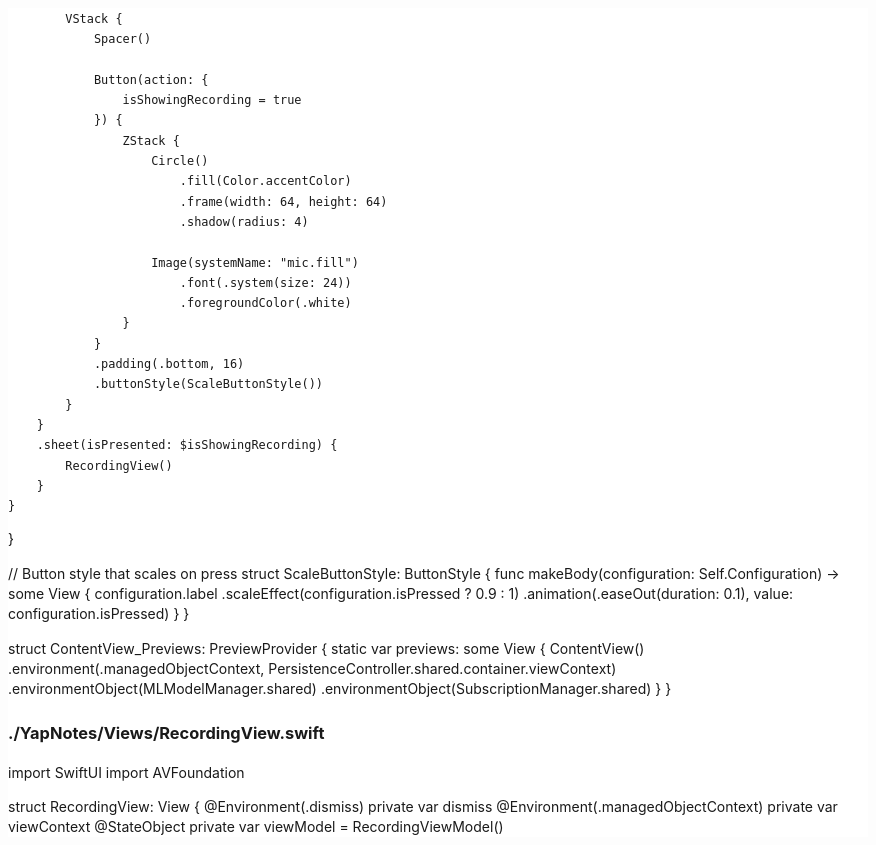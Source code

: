             VStack {
                Spacer()
                
                Button(action: {
                    isShowingRecording = true
                }) {
                    ZStack {
                        Circle()
                            .fill(Color.accentColor)
                            .frame(width: 64, height: 64)
                            .shadow(radius: 4)
                        
                        Image(systemName: "mic.fill")
                            .font(.system(size: 24))
                            .foregroundColor(.white)
                    }
                }
                .padding(.bottom, 16)
                .buttonStyle(ScaleButtonStyle())
            }
        }
        .sheet(isPresented: $isShowingRecording) {
            RecordingView()
        }
    }
}

// Button style that scales on press
struct ScaleButtonStyle: ButtonStyle {
    func makeBody(configuration: Self.Configuration) -> some View {
        configuration.label
            .scaleEffect(configuration.isPressed ? 0.9 : 1)
            .animation(.easeOut(duration: 0.1), value: configuration.isPressed)
    }
}

struct ContentView_Previews: PreviewProvider {
    static var previews: some View {
        ContentView()
            .environment(\.managedObjectContext, PersistenceController.shared.container.viewContext)
            .environmentObject(MLModelManager.shared)
            .environmentObject(SubscriptionManager.shared)
    }
}



### ./YapNotes/Views/RecordingView.swift

import SwiftUI
import AVFoundation

struct RecordingView: View {
    @Environment(\.dismiss) private var dismiss
    @Environment(\.managedObjectContext) private var viewContext
    @StateObject private var viewModel = RecordingViewModel()
    